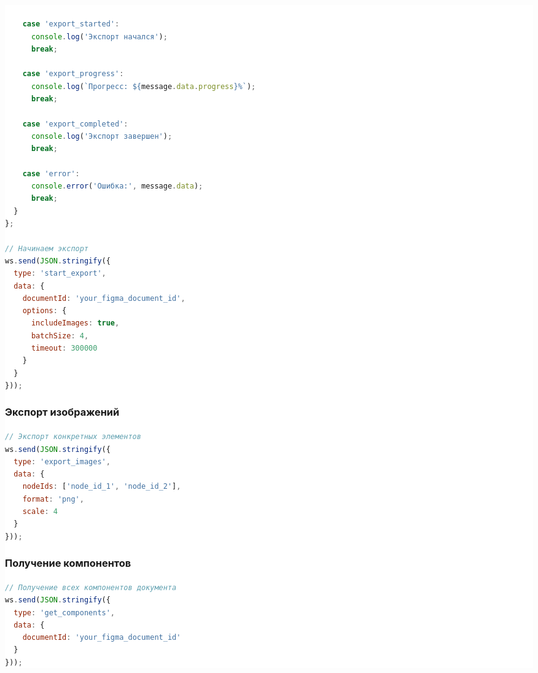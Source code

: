 ```javascript
      
    case 'export_started':
      console.log('Экспорт начался');
      break;
      
    case 'export_progress':
      console.log(`Прогресс: ${message.data.progress}%`);
      break;
      
    case 'export_completed':
      console.log('Экспорт завершен');
      break;
      
    case 'error':
      console.error('Ошибка:', message.data);
      break;
  }
};

// Начинаем экспорт
ws.send(JSON.stringify({
  type: 'start_export',
  data: {
    documentId: 'your_figma_document_id',
    options: {
      includeImages: true,
      batchSize: 4,
      timeout: 300000
    }
  }
}));
```

### Экспорт изображений

```javascript
// Экспорт конкретных элементов
ws.send(JSON.stringify({
  type: 'export_images',
  data: {
    nodeIds: ['node_id_1', 'node_id_2'],
    format: 'png',
    scale: 4
  }
}));
```

### Получение компонентов

```javascript
// Получение всех компонентов документа
ws.send(JSON.stringify({
  type: 'get_components',
  data: {
    documentId: 'your_figma_document_id'
  }
}));
```
